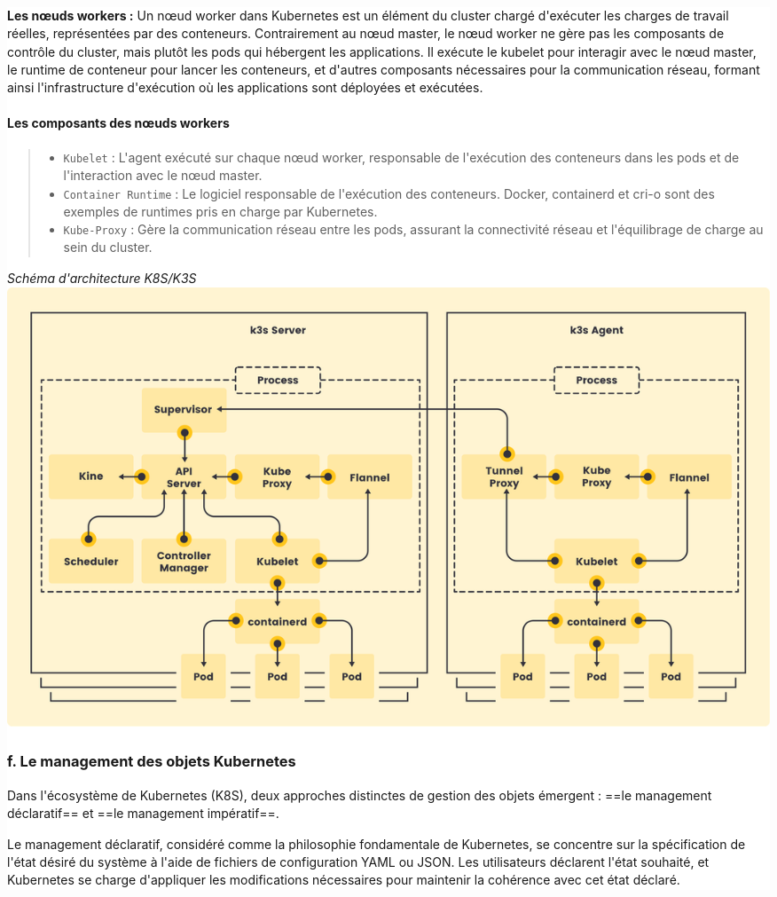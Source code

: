 **Les nœuds workers :**
Un nœud worker dans Kubernetes est un élément du cluster chargé d'exécuter les charges de travail réelles, représentées par des conteneurs. Contrairement au nœud master, le nœud worker ne gère pas les composants de contrôle du cluster, mais plutôt les pods qui hébergent les applications. Il exécute le kubelet pour interagir avec le nœud master, le runtime de conteneur pour lancer les conteneurs, et d'autres composants nécessaires pour la communication réseau, formant ainsi l'infrastructure d'exécution où les applications sont déployées et exécutées.

#### Les composants des nœuds workers
> - `Kubelet` : L'agent exécuté sur chaque nœud worker, responsable de l'exécution des conteneurs dans les pods et de l'interaction avec le nœud master.
> - `Container Runtime` : Le logiciel responsable de l'exécution des conteneurs. Docker, containerd et cri-o sont des exemples de runtimes pris en charge par Kubernetes.
> - `Kube-Proxy` : Gère la communication réseau entre les pods, assurant la connectivité réseau et l'équilibrage de charge au sein du cluster.

*Schéma d'architecture K8S/K3S*
![](assets/k3_01.svg)

### f. Le management des objets Kubernetes

Dans l'écosystème de Kubernetes (K8S), deux approches distinctes de gestion des objets émergent : ==le management déclaratif== et ==le management impératif==. 

Le management déclaratif, considéré comme la philosophie fondamentale de Kubernetes, se concentre sur la spécification de l'état désiré du système à l'aide de fichiers de configuration YAML ou JSON. Les utilisateurs déclarent l'état souhaité, et Kubernetes se charge d'appliquer les modifications nécessaires pour maintenir la cohérence avec cet état déclaré. 
